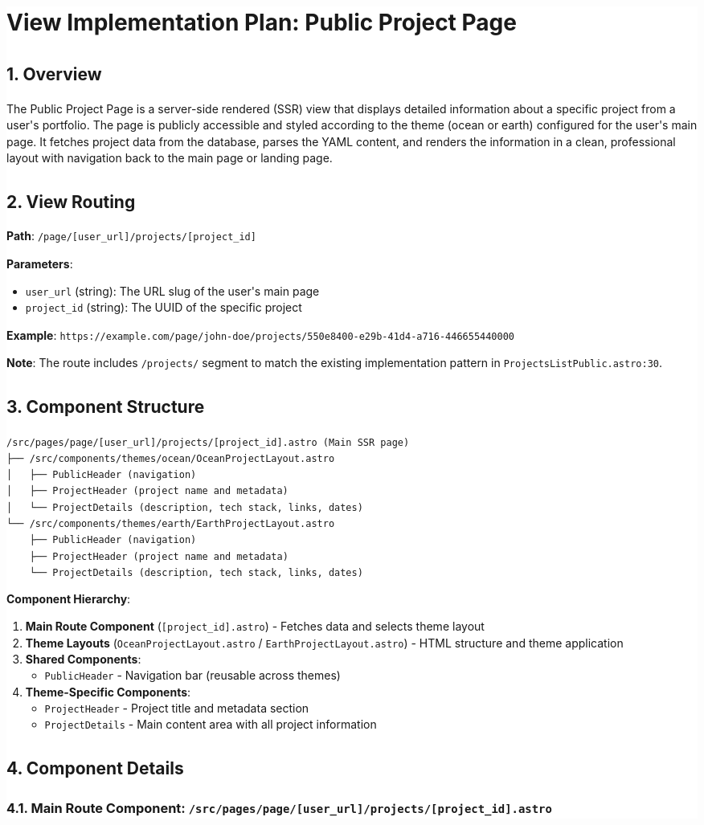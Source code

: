 # View Implementation Plan: Public Project Page

## 1. Overview

The Public Project Page is a server-side rendered (SSR) view that displays detailed information about a specific project from a user's portfolio. The page is publicly accessible and styled according to the theme (ocean or earth) configured for the user's main page. It fetches project data from the database, parses the YAML content, and renders the information in a clean, professional layout with navigation back to the main page or landing page.

## 2. View Routing

**Path**: `/page/[user_url]/projects/[project_id]`

**Parameters**:
- `user_url` (string): The URL slug of the user's main page
- `project_id` (string): The UUID of the specific project

**Example**: `https://example.com/page/john-doe/projects/550e8400-e29b-41d4-a716-446655440000`

**Note**: The route includes `/projects/` segment to match the existing implementation pattern in `ProjectsListPublic.astro:30`.

## 3. Component Structure

```
/src/pages/page/[user_url]/projects/[project_id].astro (Main SSR page)
├── /src/components/themes/ocean/OceanProjectLayout.astro
│   ├── PublicHeader (navigation)
│   ├── ProjectHeader (project name and metadata)
│   └── ProjectDetails (description, tech stack, links, dates)
└── /src/components/themes/earth/EarthProjectLayout.astro
    ├── PublicHeader (navigation)
    ├── ProjectHeader (project name and metadata)
    └── ProjectDetails (description, tech stack, links, dates)
```

**Component Hierarchy**:

1. **Main Route Component** (`[project_id].astro`) - Fetches data and selects theme layout
2. **Theme Layouts** (`OceanProjectLayout.astro` / `EarthProjectLayout.astro`) - HTML structure and theme application
3. **Shared Components**:
   - `PublicHeader` - Navigation bar (reusable across themes)
4. **Theme-Specific Components**:
   - `ProjectHeader` - Project title and metadata section
   - `ProjectDetails` - Main content area with all project information

## 4. Component Details

### 4.1. Main Route Component: `/src/pages/page/[user_url]/projects/[project_id].astro`
